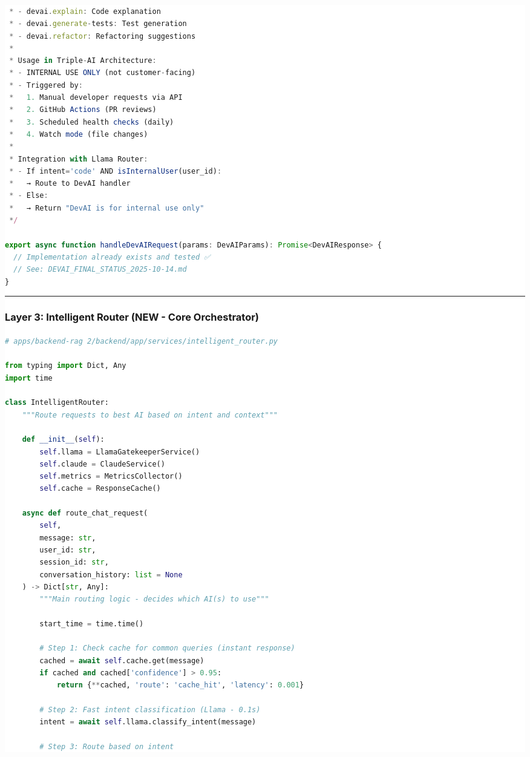 ```typescript
 * - devai.explain: Code explanation
 * - devai.generate-tests: Test generation
 * - devai.refactor: Refactoring suggestions
 *
 * Usage in Triple-AI Architecture:
 * - INTERNAL USE ONLY (not customer-facing)
 * - Triggered by:
 *   1. Manual developer requests via API
 *   2. GitHub Actions (PR reviews)
 *   3. Scheduled health checks (daily)
 *   4. Watch mode (file changes)
 *
 * Integration with Llama Router:
 * - If intent='code' AND isInternalUser(user_id):
 *   → Route to DevAI handler
 * - Else:
 *   → Return "DevAI is for internal use only"
 */

export async function handleDevAIRequest(params: DevAIParams): Promise<DevAIResponse> {
  // Implementation already exists and tested ✅
  // See: DEVAI_FINAL_STATUS_2025-10-14.md
}
```

---

### Layer 3: Intelligent Router (NEW - Core Orchestrator)

```python
# apps/backend-rag 2/backend/app/services/intelligent_router.py

from typing import Dict, Any
import time

class IntelligentRouter:
    """Route requests to best AI based on intent and context"""

    def __init__(self):
        self.llama = LlamaGatekeeperService()
        self.claude = ClaudeService()
        self.metrics = MetricsCollector()
        self.cache = ResponseCache()

    async def route_chat_request(
        self,
        message: str,
        user_id: str,
        session_id: str,
        conversation_history: list = None
    ) -> Dict[str, Any]:
        """Main routing logic - decides which AI(s) to use"""

        start_time = time.time()

        # Step 1: Check cache for common queries (instant response)
        cached = await self.cache.get(message)
        if cached and cached['confidence'] > 0.95:
            return {**cached, 'route': 'cache_hit', 'latency': 0.001}

        # Step 2: Fast intent classification (Llama - 0.1s)
        intent = await self.llama.classify_intent(message)

        # Step 3: Route based on intent
```